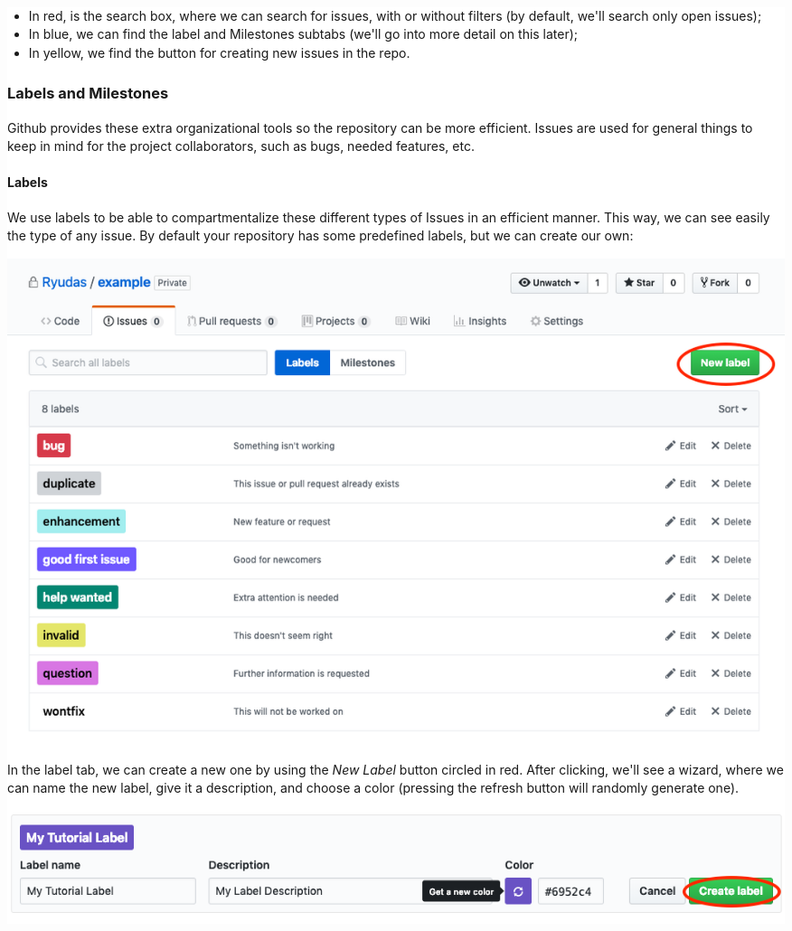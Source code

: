 * In red, is the search box, where we can search for issues, with or without filters (by default, we'll search only open issues);
* In blue, we can find the label and Milestones subtabs (we'll go into more detail on this later);
* In yellow, we find the button for creating new issues in the repo.

### Labels and Milestones
Github provides these extra organizational tools so the repository can be more efficient. Issues are used for general things to keep in mind for the project collaborators, such as bugs, needed features, etc.
#### Labels


We use labels to be able to compartmentalize these different types of Issues in an efficient manner. This way, we can see easily the type of any issue. By default your repository has some predefined labels, but we can create our own:

![](images/git_3.png)

In the label tab, we can create a new one by using the _New Label_ button circled in red. After clicking, we'll see a wizard, where we can name the new label, give it a description, and choose a color (pressing the refresh button will randomly generate one).

![](images/git_6.png)
